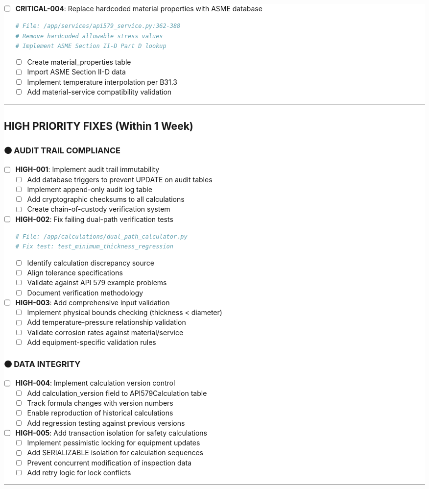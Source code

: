 - [ ] **CRITICAL-004**: Replace hardcoded material properties with ASME database
  ```python
  # File: /app/services/api579_service.py:362-388
  # Remove hardcoded allowable stress values
  # Implement ASME Section II-D Part D lookup
  ```
  - [ ] Create material_properties table
  - [ ] Import ASME Section II-D data
  - [ ] Implement temperature interpolation per B31.3
  - [ ] Add material-service compatibility validation

---

## HIGH PRIORITY FIXES (Within 1 Week)

### 🟠 AUDIT TRAIL COMPLIANCE

- [ ] **HIGH-001**: Implement audit trail immutability
  - [ ] Add database triggers to prevent UPDATE on audit tables
  - [ ] Implement append-only audit log table
  - [ ] Add cryptographic checksums to all calculations
  - [ ] Create chain-of-custody verification system

- [ ] **HIGH-002**: Fix failing dual-path verification tests
  ```python
  # File: /app/calculations/dual_path_calculator.py
  # Fix test: test_minimum_thickness_regression
  ```
  - [ ] Identify calculation discrepancy source
  - [ ] Align tolerance specifications
  - [ ] Validate against API 579 example problems
  - [ ] Document verification methodology

- [ ] **HIGH-003**: Add comprehensive input validation
  - [ ] Implement physical bounds checking (thickness < diameter)
  - [ ] Add temperature-pressure relationship validation
  - [ ] Validate corrosion rates against material/service
  - [ ] Add equipment-specific validation rules

### 🟠 DATA INTEGRITY

- [ ] **HIGH-004**: Implement calculation version control
  - [ ] Add calculation_version field to API579Calculation table
  - [ ] Track formula changes with version numbers
  - [ ] Enable reproduction of historical calculations
  - [ ] Add regression testing against previous versions

- [ ] **HIGH-005**: Add transaction isolation for safety calculations
  - [ ] Implement pessimistic locking for equipment updates
  - [ ] Add SERIALIZABLE isolation for calculation sequences
  - [ ] Prevent concurrent modification of inspection data
  - [ ] Add retry logic for lock conflicts

---

